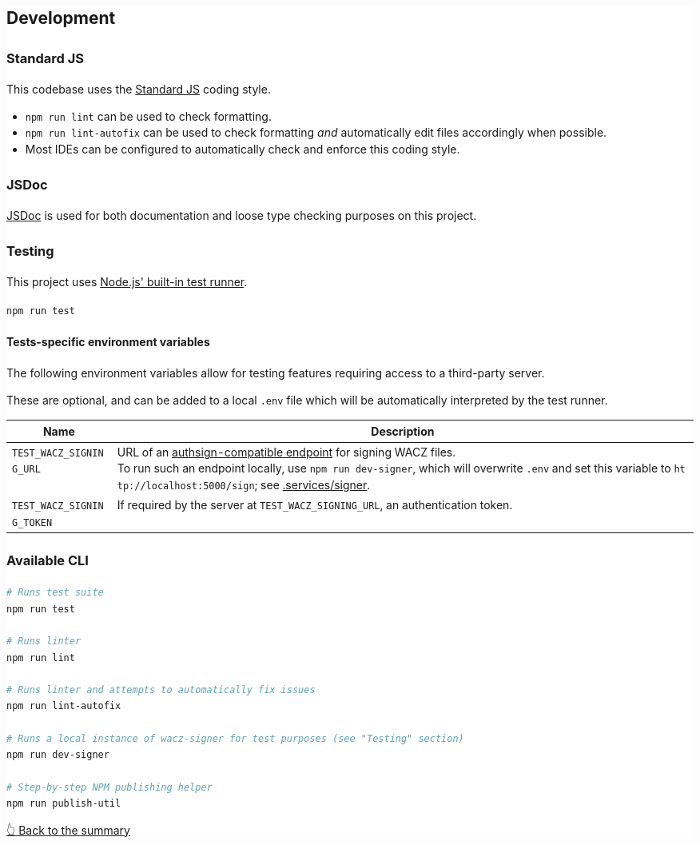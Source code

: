 
## Development

### Standard JS
This codebase uses the [Standard JS](https://standardjs.com/) coding style. 
- `npm run lint` can be used to check formatting.
- `npm run lint-autofix` can be used to check formatting _and_ automatically edit files accordingly when possible.
- Most IDEs can be configured to automatically check and enforce this coding style.

### JSDoc
[JSDoc](https://jsdoc.app/) is used for both documentation and loose type checking purposes on this project.

### Testing
This project uses [Node.js' built-in test runner](https://nodejs.org/api/test.html).

```bash
npm run test
```

#### Tests-specific environment variables
The following environment variables allow for testing features requiring access to a third-party server. 

These are optional, and can be added to a local `.env` file which will be automatically interpreted by the test runner. 

| Name | Description |
| --- | --- |
| `TEST_WACZ_SIGNING_URL` | URL of an [authsign-compatible endpoint](https://github.com/webrecorder/authsign) for signing WACZ files.<br>To run such an endpoint locally, use `npm run dev-signer`, which will overwrite `.env` and set this variable to `http://localhost:5000/sign`; see [.services/signer](.services/signer).|
| `TEST_WACZ_SIGNING_TOKEN` | If required by the server at `TEST_WACZ_SIGNING_URL`, an authentication token. |

### Available CLI

```bash
# Runs test suite
npm run test

# Runs linter
npm run lint

# Runs linter and attempts to automatically fix issues
npm run lint-autofix

# Runs a local instance of wacz-signer for test purposes (see "Testing" section)
npm run dev-signer

# Step-by-step NPM publishing helper
npm run publish-util
```

[👆 Back to the summary](#summary)
